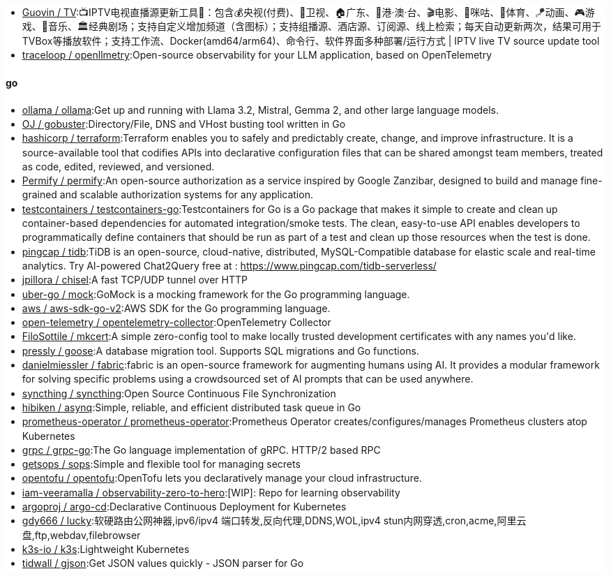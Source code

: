* [Guovin / TV](https://github.com/Guovin/TV):📺IPTV电视直播源更新工具🚀：包含💰央视(付费)、📡卫视、🏠广东、🌊港·澳·台、🎬电影、🎥咪咕、🏀体育、🪁动画、🎮游戏、🎵音乐、🏛经典剧场；支持自定义增加频道（含图标）；支持组播源、酒店源、订阅源、线上检索；每天自动更新两次，结果可用于TVBox等播放软件；支持工作流、Docker(amd64/arm64)、命令行、软件界面多种部署/运行方式 | IPTV live TV source update tool
* [traceloop / openllmetry](https://github.com/traceloop/openllmetry):Open-source observability for your LLM application, based on OpenTelemetry

#### go
* [ollama / ollama](https://github.com/ollama/ollama):Get up and running with Llama 3.2, Mistral, Gemma 2, and other large language models.
* [OJ / gobuster](https://github.com/OJ/gobuster):Directory/File, DNS and VHost busting tool written in Go
* [hashicorp / terraform](https://github.com/hashicorp/terraform):Terraform enables you to safely and predictably create, change, and improve infrastructure. It is a source-available tool that codifies APIs into declarative configuration files that can be shared amongst team members, treated as code, edited, reviewed, and versioned.
* [Permify / permify](https://github.com/Permify/permify):An open-source authorization as a service inspired by Google Zanzibar, designed to build and manage fine-grained and scalable authorization systems for any application.
* [testcontainers / testcontainers-go](https://github.com/testcontainers/testcontainers-go):Testcontainers for Go is a Go package that makes it simple to create and clean up container-based dependencies for automated integration/smoke tests. The clean, easy-to-use API enables developers to programmatically define containers that should be run as part of a test and clean up those resources when the test is done.
* [pingcap / tidb](https://github.com/pingcap/tidb):TiDB is an open-source, cloud-native, distributed, MySQL-Compatible database for elastic scale and real-time analytics. Try AI-powered Chat2Query free at : https://www.pingcap.com/tidb-serverless/
* [jpillora / chisel](https://github.com/jpillora/chisel):A fast TCP/UDP tunnel over HTTP
* [uber-go / mock](https://github.com/uber-go/mock):GoMock is a mocking framework for the Go programming language.
* [aws / aws-sdk-go-v2](https://github.com/aws/aws-sdk-go-v2):AWS SDK for the Go programming language.
* [open-telemetry / opentelemetry-collector](https://github.com/open-telemetry/opentelemetry-collector):OpenTelemetry Collector
* [FiloSottile / mkcert](https://github.com/FiloSottile/mkcert):A simple zero-config tool to make locally trusted development certificates with any names you'd like.
* [pressly / goose](https://github.com/pressly/goose):A database migration tool. Supports SQL migrations and Go functions.
* [danielmiessler / fabric](https://github.com/danielmiessler/fabric):fabric is an open-source framework for augmenting humans using AI. It provides a modular framework for solving specific problems using a crowdsourced set of AI prompts that can be used anywhere.
* [syncthing / syncthing](https://github.com/syncthing/syncthing):Open Source Continuous File Synchronization
* [hibiken / asynq](https://github.com/hibiken/asynq):Simple, reliable, and efficient distributed task queue in Go
* [prometheus-operator / prometheus-operator](https://github.com/prometheus-operator/prometheus-operator):Prometheus Operator creates/configures/manages Prometheus clusters atop Kubernetes
* [grpc / grpc-go](https://github.com/grpc/grpc-go):The Go language implementation of gRPC. HTTP/2 based RPC
* [getsops / sops](https://github.com/getsops/sops):Simple and flexible tool for managing secrets
* [opentofu / opentofu](https://github.com/opentofu/opentofu):OpenTofu lets you declaratively manage your cloud infrastructure.
* [iam-veeramalla / observability-zero-to-hero](https://github.com/iam-veeramalla/observability-zero-to-hero):[WIP]: Repo for learning observability
* [argoproj / argo-cd](https://github.com/argoproj/argo-cd):Declarative Continuous Deployment for Kubernetes
* [gdy666 / lucky](https://github.com/gdy666/lucky):软硬路由公网神器,ipv6/ipv4 端口转发,反向代理,DDNS,WOL,ipv4 stun内网穿透,cron,acme,阿里云盘,ftp,webdav,filebrowser
* [k3s-io / k3s](https://github.com/k3s-io/k3s):Lightweight Kubernetes
* [tidwall / gjson](https://github.com/tidwall/gjson):Get JSON values quickly - JSON parser for Go
